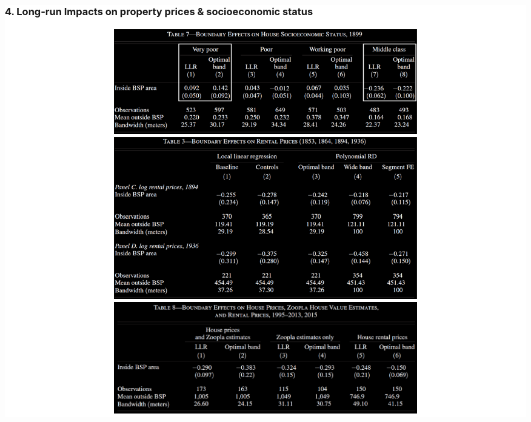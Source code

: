### 4. Long-run Impacts on property prices & socioeconomic status

<div align=center><img width = '500' src ="table7.png" /></div>

<div align=center><img width = '500' src ="table3b.png" /></div>

<div align=center><img width = '500' src ="table8.png" /></div>
